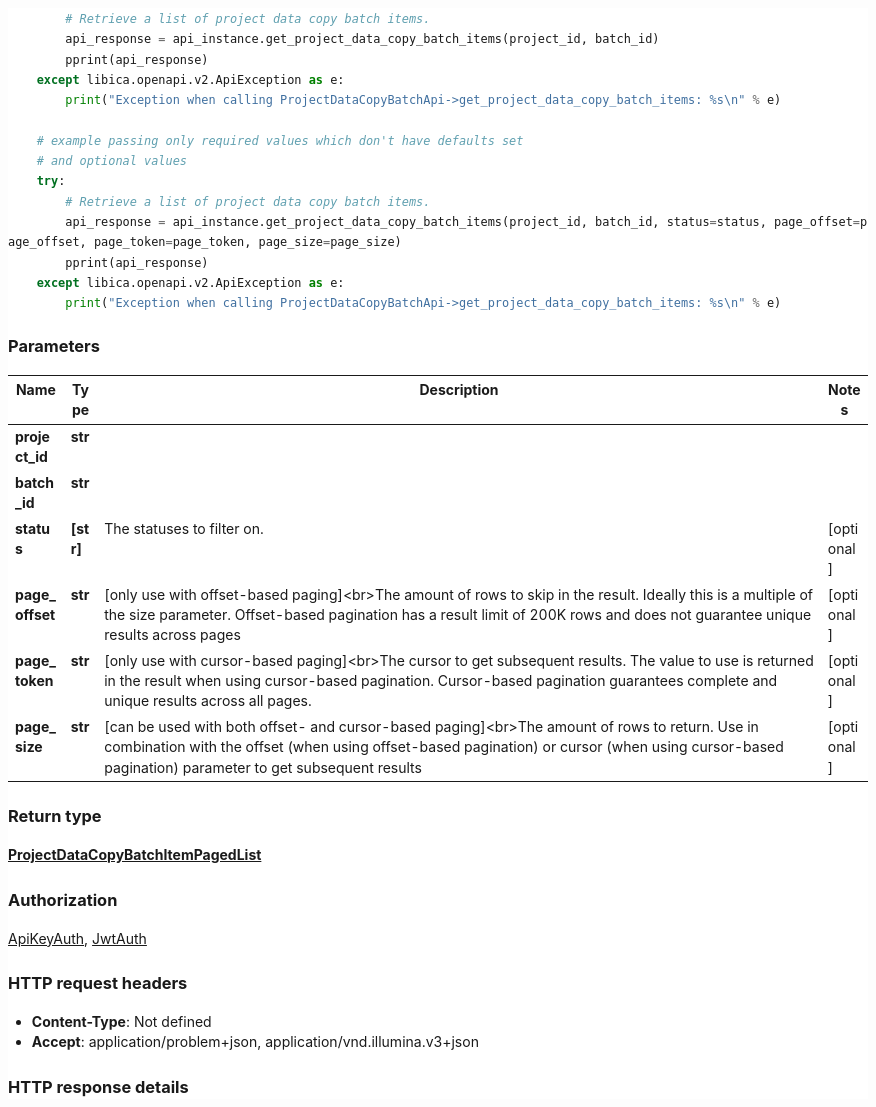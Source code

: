 ```python
        # Retrieve a list of project data copy batch items.
        api_response = api_instance.get_project_data_copy_batch_items(project_id, batch_id)
        pprint(api_response)
    except libica.openapi.v2.ApiException as e:
        print("Exception when calling ProjectDataCopyBatchApi->get_project_data_copy_batch_items: %s\n" % e)

    # example passing only required values which don't have defaults set
    # and optional values
    try:
        # Retrieve a list of project data copy batch items.
        api_response = api_instance.get_project_data_copy_batch_items(project_id, batch_id, status=status, page_offset=page_offset, page_token=page_token, page_size=page_size)
        pprint(api_response)
    except libica.openapi.v2.ApiException as e:
        print("Exception when calling ProjectDataCopyBatchApi->get_project_data_copy_batch_items: %s\n" % e)
```


### Parameters

Name | Type | Description  | Notes
------------- | ------------- | ------------- | -------------
 **project_id** | **str**|  |
 **batch_id** | **str**|  |
 **status** | **[str]**| The statuses to filter on. | [optional]
 **page_offset** | **str**| [only use with offset-based paging]&lt;br&gt;The amount of rows to skip in the result. Ideally this is a multiple of the size parameter. Offset-based pagination has a result limit of 200K rows and does not guarantee unique results across pages | [optional]
 **page_token** | **str**| [only use with cursor-based paging]&lt;br&gt;The cursor to get subsequent results. The value to use is returned in the result when using cursor-based pagination. Cursor-based pagination guarantees complete and unique results across all pages. | [optional]
 **page_size** | **str**| [can be used with both offset- and cursor-based paging]&lt;br&gt;The amount of rows to return. Use in combination with the offset (when using offset-based pagination) or cursor (when using cursor-based pagination) parameter to get subsequent results | [optional]

### Return type

[**ProjectDataCopyBatchItemPagedList**](ProjectDataCopyBatchItemPagedList.md)

### Authorization

[ApiKeyAuth](../README.md#ApiKeyAuth), [JwtAuth](../README.md#JwtAuth)

### HTTP request headers

 - **Content-Type**: Not defined
 - **Accept**: application/problem+json, application/vnd.illumina.v3+json


### HTTP response details
